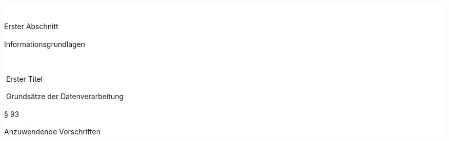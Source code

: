 

</td>

</tr>

<tr>

<td style colspan="2" align="center" valign="top" charoff="50">

Erster Abschnitt

</td>

</tr>

<tr>

<td style colspan="2" align="center" valign="top" charoff="50">

Informationsgrundlagen

</td>

</tr>

<tr>

<td style colspan="2" align="center" valign="top" charoff="50">

 

</td>

</tr>

<tr>

<td style colspan="2" align="center" valign="top" charoff="50">

 Erster Titel

</td>

</tr>

<tr>

<td style colspan="2" align="center" valign="top" charoff="50">

 Grundsätze der Datenverarbeitung

</td>

</tr>

<tr>

<td style align="left" valign="top" charoff="50">

§ 93

</td>

<td style align="left" valign="top" charoff="50">

Anzuwendende Vorschriften
